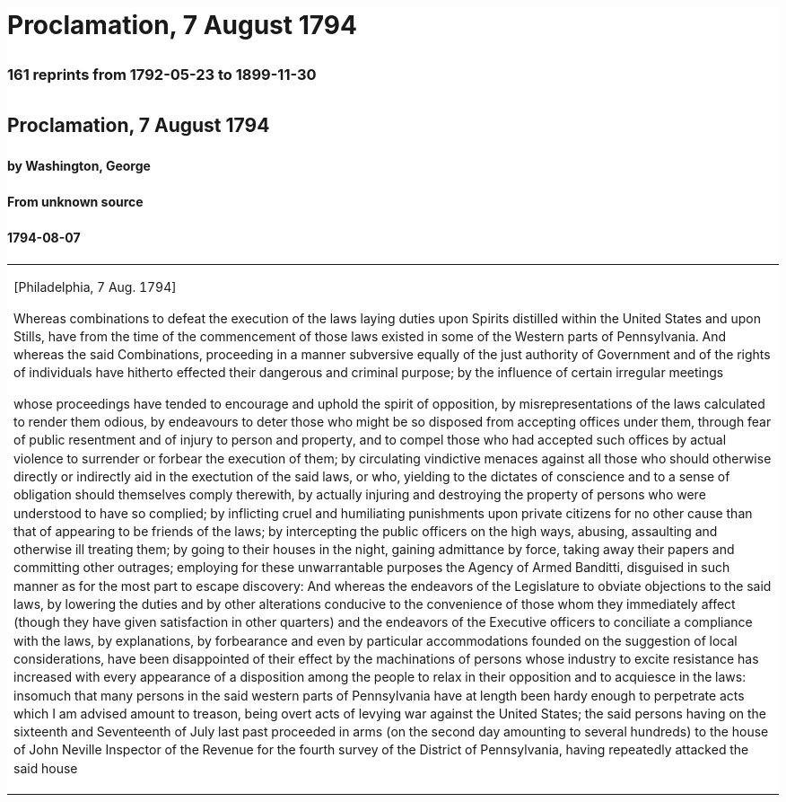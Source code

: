 
# Proclamation, 7 August 1794

### 161 reprints from 1792-05-23 to 1899-11-30

## Proclamation, 7 August 1794

#### by Washington, George

#### From unknown source

#### 1794-08-07

<table style="width: 100%;"><tr><td style="width: 50%">

[Philadelphia, 7 Aug. 1794]  
  
Whereas combinations to defeat the execution of the laws laying duties upon Spirits distilled within the United States and upon Stills, have from the time of the commencement of those laws existed in some of the Western parts of Pennsylvania. And whereas the said Combinations, proceeding in a manner subversive equally of the just authority of Government and of the rights of individuals have hitherto effected their dangerous and criminal purpose; by the influence of certain irregular meetings  
  
whose proceedings have tended to encourage and uphold the spirit of opposition, by misrepresentations of the laws calculated to render them odious, by endeavours to deter those who might be so disposed from accepting offices under them, through fear of public resentment and of injury to person and property, and to compel those who had accepted such offices by actual violence to surrender or forbear the execution of them; by circulating vindictive menaces against all those who should otherwise directly or indirectly aid in the exectution of the said laws, or who, yielding to the dictates of conscience and to a sense of obligation should themselves comply therewith, by actually injuring and destroying the property of persons who were understood to have so complied; by inflicting cruel and humiliating punishments upon private citizens for no other cause than that of appearing to be friends of the laws; by intercepting the public officers on the high ways, abusing, assaulting and otherwise ill treating them; by going to their houses in the night, gaining admittance by force, taking away their papers and committing other outrages; employing for these unwarrantable purposes the Agency of Armed Banditti, disguised in such manner as for the most part to escape discovery:  And whereas the endeavors of the Legislature to obviate objections to the said laws, by lowering the duties and by other alterations conducive to the convenience of those whom they immediately affect (though they have given satisfaction in other quarters) and the endeavors of the Executive officers to conciliate a compliance with the laws, by explanations, by forbearance and even by particular accommodations founded on the suggestion of local considerations, have been disappointed of their effect by the machinations of persons whose industry to excite resistance has increased with every appearance of a disposition among the people to relax in their opposition and to acquiesce in the laws: insomuch that many persons in the said western parts of Pennsylvania have at length been hardy enough to perpetrate acts which I am advised amount to treason, being overt acts of levying war against the United States; the said persons having on the sixteenth and Seventeenth of July last past proceeded in arms (on the second day amounting to several hundreds) to the house of John Neville Inspector of the Revenue for the fourth survey of the District of Pennsylvania, having repeatedly attacked the said house  
  